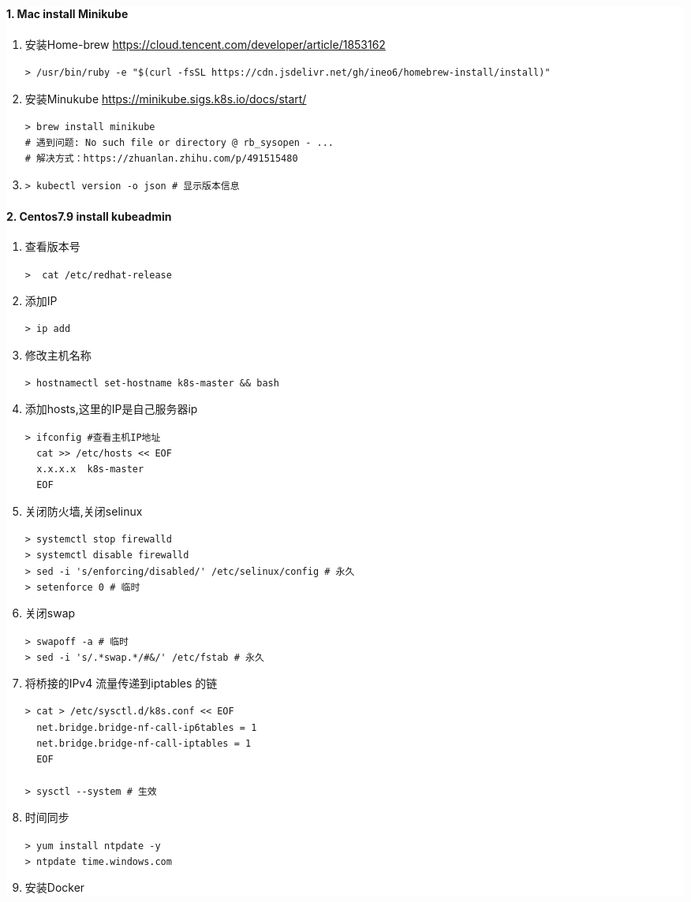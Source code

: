#### 1. Mac install Minikube

1. 安装Home-brew https://cloud.tencent.com/developer/article/1853162

   ```shell
   > /usr/bin/ruby -e "$(curl -fsSL https://cdn.jsdelivr.net/gh/ineo6/homebrew-install/install)"
   ```

2. 安装Minukube https://minikube.sigs.k8s.io/docs/start/

   ```shell
   > brew install minikube 
   # 遇到问题: No such file or directory @ rb_sysopen - ...
   # 解决方式：https://zhuanlan.zhihu.com/p/491515480
   ```

3.    ```shell
      > kubectl version -o json # 显示版本信息
      ```
#### 2. Centos7.9 install kubeadmin

1. 查看版本号
   ``` shell
   >  cat /etc/redhat-release
   ```
2. 添加IP
   ``` shell
   > ip add
   ```
3. 修改主机名称
   ```shell
   > hostnamectl set-hostname k8s-master && bash
   ```
4. 添加hosts,这里的IP是自己服务器ip
   ```shell
   > ifconfig #查看主机IP地址
     cat >> /etc/hosts << EOF
     x.x.x.x  k8s-master
     EOF
   ```
5. 关闭防火墙,关闭selinux
   ```shell
   > systemctl stop firewalld
   > systemctl disable firewalld
   > sed -i 's/enforcing/disabled/' /etc/selinux/config # 永久
   > setenforce 0 # 临时
   ```
      
6. 关闭swap
   ```shell
   > swapoff -a # 临时
   > sed -i 's/.*swap.*/#&/' /etc/fstab # 永久
   ```
      
7. 将桥接的IPv4 流量传递到iptables 的链
   ```shell
   > cat > /etc/sysctl.d/k8s.conf << EOF
     net.bridge.bridge-nf-call-ip6tables = 1
     net.bridge.bridge-nf-call-iptables = 1
     EOF
   
   > sysctl --system # 生效
   ```
8. 时间同步
   ```shell
   > yum install ntpdate -y
   > ntpdate time.windows.com
   ```
9. 安装Docker
   ```shell
   ```